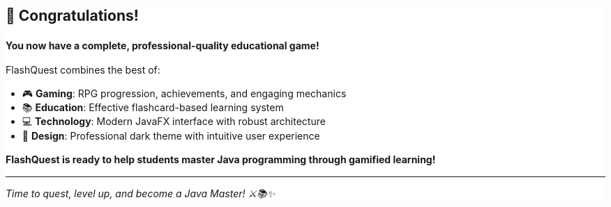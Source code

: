 
## 🎉 **Congratulations!**

**You now have a complete, professional-quality educational game!**

FlashQuest combines the best of:
- 🎮 **Gaming**: RPG progression, achievements, and engaging mechanics
- 📚 **Education**: Effective flashcard-based learning system
- 💻 **Technology**: Modern JavaFX interface with robust architecture
- 🎨 **Design**: Professional dark theme with intuitive user experience

**FlashQuest is ready to help students master Java programming through gamified learning!**

---

*Time to quest, level up, and become a Java Master! ⚔️📚✨*